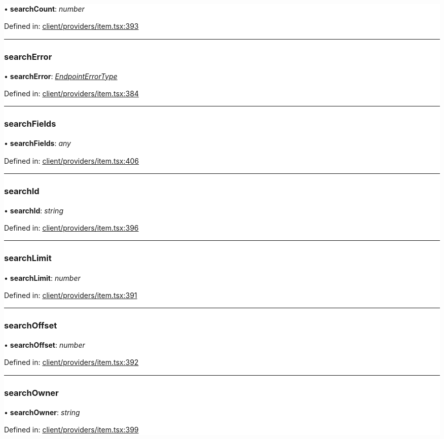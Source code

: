 • **searchCount**: *number*

Defined in: [client/providers/item.tsx:393](https://github.com/onzag/itemize/blob/0e9b128c/client/providers/item.tsx#L393)

___

### searchError

• **searchError**: [*EndpointErrorType*](../modules/base_errors.md#endpointerrortype)

Defined in: [client/providers/item.tsx:384](https://github.com/onzag/itemize/blob/0e9b128c/client/providers/item.tsx#L384)

___

### searchFields

• **searchFields**: *any*

Defined in: [client/providers/item.tsx:406](https://github.com/onzag/itemize/blob/0e9b128c/client/providers/item.tsx#L406)

___

### searchId

• **searchId**: *string*

Defined in: [client/providers/item.tsx:396](https://github.com/onzag/itemize/blob/0e9b128c/client/providers/item.tsx#L396)

___

### searchLimit

• **searchLimit**: *number*

Defined in: [client/providers/item.tsx:391](https://github.com/onzag/itemize/blob/0e9b128c/client/providers/item.tsx#L391)

___

### searchOffset

• **searchOffset**: *number*

Defined in: [client/providers/item.tsx:392](https://github.com/onzag/itemize/blob/0e9b128c/client/providers/item.tsx#L392)

___

### searchOwner

• **searchOwner**: *string*

Defined in: [client/providers/item.tsx:399](https://github.com/onzag/itemize/blob/0e9b128c/client/providers/item.tsx#L399)

